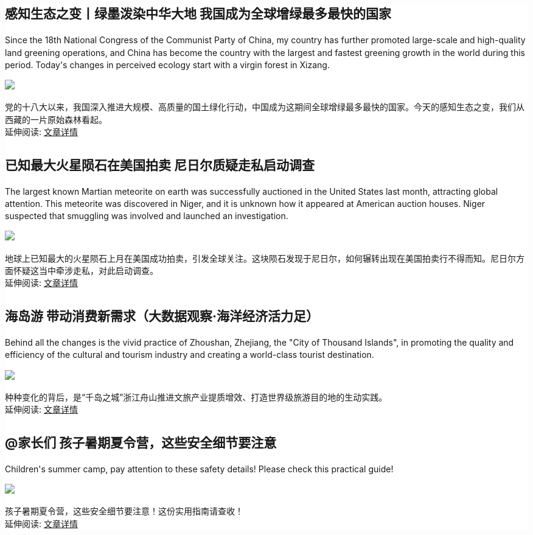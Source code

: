 <qrcode title="“文旅+非遗+剧本+美食”跨界融合激活品牌魅力 多元体验场景圈粉“留下人”" image="https://p5.img.cctvpic.com/photoworkspace/2025/08/12/2025081217305833768.png" />   

## 感知生态之变丨绿墨泼染中华大地 我国成为全球增绿最多最快的国家   
Since the 18th National Congress of the Communist Party of China, my country has further promoted large-scale and high-quality land greening operations, and China has become the country with the largest and fastest greening growth in the world during this period. Today's changes in perceived ecology start with a virgin forest in Xizang.   

<img src="https://p3.img.cctvpic.com/photoworkspace/2025/08/12/2025081217041223092.jpg" />   

党的十八大以来，我国深入推进大规模、高质量的国土绿化行动，中国成为这期间全球增绿最多最快的国家。今天的感知生态之变，我们从西藏的一片原始森林看起。   
延伸阅读: [文章详情](https://news.cctv.com/2025/08/12/ARTINnbrvVTUPeRo7RVaZ9QT250812.shtml)   

<qrcode title="感知生态之变丨绿墨泼染中华大地 我国成为全球增绿最多最快的国家" image="https://p3.img.cctvpic.com/photoworkspace/2025/08/12/2025081217041223092.jpg" />   

## 已知最大火星陨石在美国拍卖 尼日尔质疑走私启动调查   
The largest known Martian meteorite on earth was successfully auctioned in the United States last month, attracting global attention. This meteorite was discovered in Niger, and it is unknown how it appeared at American auction houses. Niger suspected that smuggling was involved and launched an investigation.   

<img src="https://p1.img.cctvpic.com/photoworkspace/2025/08/12/2025081215473473541.jpg" />   

地球上已知最大的火星陨石上月在美国成功拍卖，引发全球关注。这块陨石发现于尼日尔，如何辗转出现在美国拍卖行不得而知。尼日尔方面怀疑这当中牵涉走私，对此启动调查。   
延伸阅读: [文章详情](https://news.cctv.com/2025/08/12/ARTIVS07N930D5Wzc6Gda90f250812.shtml)   

<qrcode title="已知最大火星陨石在美国拍卖 尼日尔质疑走私启动调查" image="https://p1.img.cctvpic.com/photoworkspace/2025/08/12/2025081215473473541.jpg" />   

## 海岛游 带动消费新需求（大数据观察·海洋经济活力足）   
Behind all the changes is the vivid practice of Zhoushan, Zhejiang, the "City of Thousand Islands", in promoting the quality and efficiency of the cultural and tourism industry and creating a world-class tourist destination.   

<img src="https://p5.img.cctvpic.com/photoworkspace/2025/08/12/2025081217170448714.jpg" />   

种种变化的背后，是“千岛之城”浙江舟山推进文旅产业提质增效、打造世界级旅游目的地的生动实践。   
延伸阅读: [文章详情](https://jingji.cctv.com/2025/08/12/ARTIVkkGPbE5xoToRQOYTTHc250812.shtml)   

<qrcode title="海岛游 带动消费新需求（大数据观察·海洋经济活力足）" image="https://p5.img.cctvpic.com/photoworkspace/2025/08/12/2025081217170448714.jpg" />   

## @家长们 孩子暑期夏令营，这些安全细节要注意   
Children's summer camp, pay attention to these safety details! Please check this practical guide!   

<img src="https://p1.img.cctvpic.com/photoworkspace/2025/08/12/2025081217175572231.jpg" />   

孩子暑期夏令营，这些安全细节要注意！这份实用指南请查收！   
延伸阅读: [文章详情](https://news.cctv.com/2025/08/12/ARTIDyL2toVcZkxkFgvxdeh9250812.shtml)   
